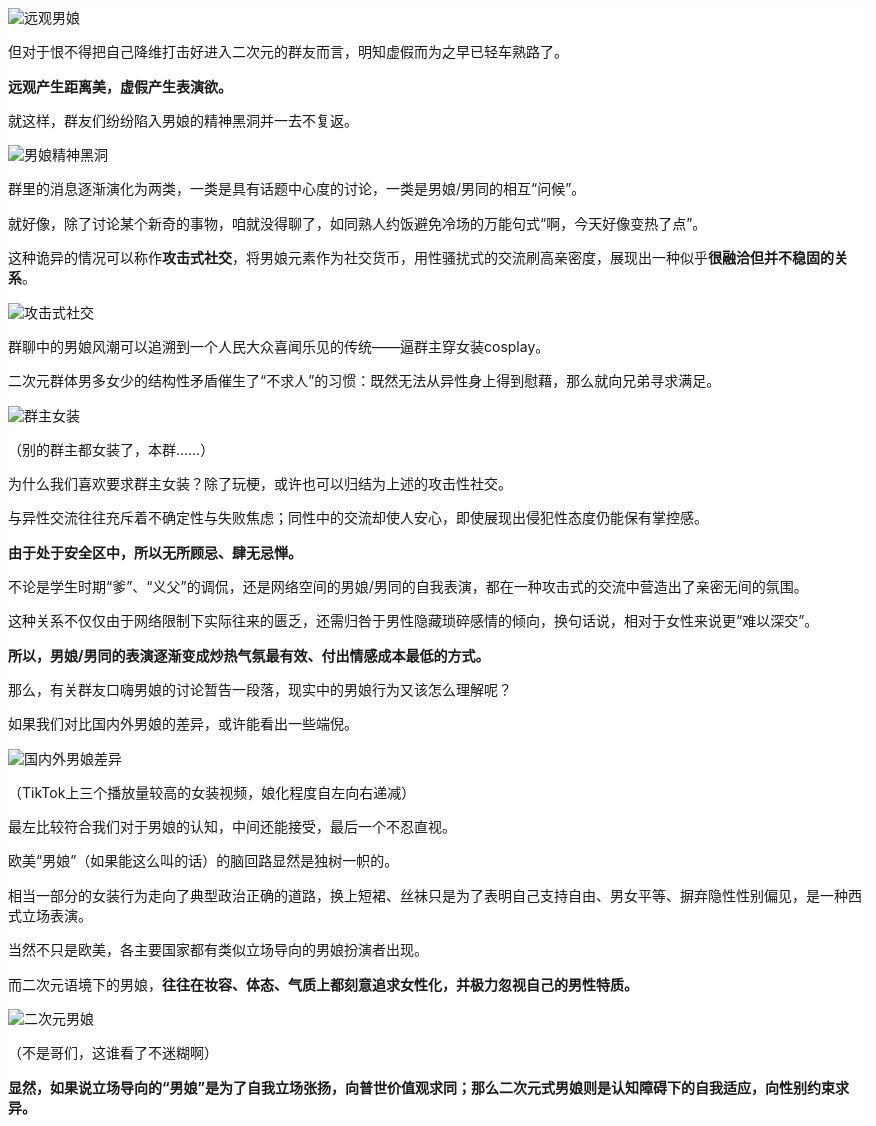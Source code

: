 ![远观男娘](https://pic.iyingdi.com/post/content/2024/01/31/15175704/0c867772-3a7a-48f1-8011-c59c880c8f25.png?imageMogr2/format/jpg|imageMogr2/quality/70)

但对于恨不得把自己降维打击好进入二次元的群友而言，明知虚假而为之早已轻车熟路了。

**远观产生距离美，虚假产生表演欲。**

就这样，群友们纷纷陷入男娘的精神黑洞并一去不复返。

![男娘精神黑洞](https://pic.iyingdi.com/post/content/2024/01/31/15175704/2243f3bd-222b-4352-a65e-af6eca3f99f3.png?imageMogr2/format/jpg|imageMogr2/quality/70)

群里的消息逐渐演化为两类，一类是具有话题中心度的讨论，一类是男娘/男同的相互“问候”。

就好像，除了讨论某个新奇的事物，咱就没得聊了，如同熟人约饭避免冷场的万能句式“啊，今天好像变热了点”。

这种诡异的情况可以称作**攻击式社交**，将男娘元素作为社交货币，用性骚扰式的交流刷高亲密度，展现出一种似乎**很融洽但并不稳固的关系**。

![攻击式社交](https://pic.iyingdi.com/post/content/2024/01/31/15175704/12921682-7176-449e-9c3b-4f2e169404fc.png?imageMogr2/format/jpg|imageMogr2/quality/70)

群聊中的男娘风潮可以追溯到一个人民大众喜闻乐见的传统——逼群主穿女装cosplay。

二次元群体男多女少的结构性矛盾催生了“不求人”的习惯：既然无法从异性身上得到慰藉，那么就向兄弟寻求满足。

![群主女装](https://pic.iyingdi.com/post/content/2024/01/31/15175704/fc223578-3f40-4b4a-929f-ddbd71d50ff9.png?imageMogr2/format/jpg|imageMogr2/quality/70)

（别的群主都女装了，本群……）

为什么我们喜欢要求群主女装？除了玩梗，或许也可以归结为上述的攻击性社交。

与异性交流往往充斥着不确定性与失败焦虑；同性中的交流却使人安心，即使展现出侵犯性态度仍能保有掌控感。

**由于处于安全区中，所以无所顾忌、肆无忌惮。**

不论是学生时期“爹”、“义父”的调侃，还是网络空间的男娘/男同的自我表演，都在一种攻击式的交流中营造出了亲密无间的氛围。

这种关系不仅仅由于网络限制下实际往来的匮乏，还需归咎于男性隐藏琐碎感情的倾向，换句话说，相对于女性来说更“难以深交”。

**所以，男娘/男同的表演逐渐变成炒热气氛最有效、付出情感成本最低的方式。**

那么，有关群友口嗨男娘的讨论暂告一段落，现实中的男娘行为又该怎么理解呢？

如果我们对比国内外男娘的差异，或许能看出一些端倪。

![国内外男娘差异](https://pic.iyingdi.com/post/content/2024/01/31/15175704/50d286fe-74e9-448f-98f6-ba2e7025b246.png?imageMogr2/format/jpg|imageMogr2/quality/70)

（TikTok上三个播放量较高的女装视频，娘化程度自左向右递减）

最左比较符合我们对于男娘的认知，中间还能接受，最后一个不忍直视。

欧美“男娘”（如果能这么叫的话）的脑回路显然是独树一帜的。

相当一部分的女装行为走向了典型政治正确的道路，换上短裙、丝袜只是为了表明自己支持自由、男女平等、摒弃隐性性别偏见，是一种西式立场表演。

当然不只是欧美，各主要国家都有类似立场导向的男娘扮演者出现。

而二次元语境下的男娘，**往往在妆容、体态、气质上都刻意追求女性化，并极力忽视自己的男性特质。**

![二次元男娘](https://pic.iyingdi.com/post/content/2024/01/31/15175704/1120fa94-bfd9-4041-861b-8171b5ffee95.png?imageMogr2/format/jpg|imageMogr2/quality/70)

（不是哥们，这谁看了不迷糊啊）

**显然，如果说立场导向的“男娘”是为了自我立场张扬，向普世价值观求同；那么二次元式男娘则是认知障碍下的自我适应，向性别约束求异。**

